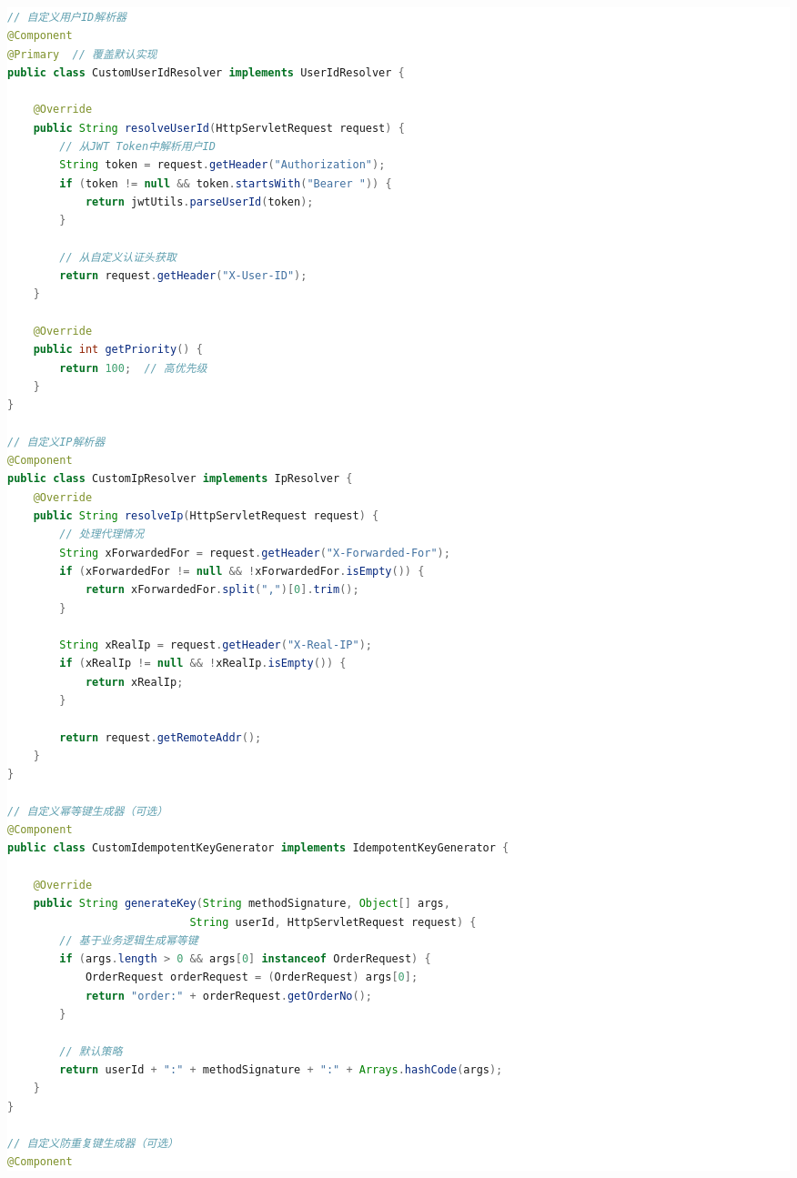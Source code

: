 ```java
// 自定义用户ID解析器
@Component
@Primary  // 覆盖默认实现
public class CustomUserIdResolver implements UserIdResolver {
    
    @Override
    public String resolveUserId(HttpServletRequest request) {
        // 从JWT Token中解析用户ID
        String token = request.getHeader("Authorization");
        if (token != null && token.startsWith("Bearer ")) {
            return jwtUtils.parseUserId(token);
        }
        
        // 从自定义认证头获取
        return request.getHeader("X-User-ID");
    }
    
    @Override
    public int getPriority() {
        return 100;  // 高优先级
    }
}

// 自定义IP解析器
@Component  
public class CustomIpResolver implements IpResolver {
    @Override
    public String resolveIp(HttpServletRequest request) {
        // 处理代理情况
        String xForwardedFor = request.getHeader("X-Forwarded-For");
        if (xForwardedFor != null && !xForwardedFor.isEmpty()) {
            return xForwardedFor.split(",")[0].trim();
        }
        
        String xRealIp = request.getHeader("X-Real-IP");
        if (xRealIp != null && !xRealIp.isEmpty()) {
            return xRealIp;
        }
        
        return request.getRemoteAddr();
    }
}

// 自定义幂等键生成器（可选）
@Component
public class CustomIdempotentKeyGenerator implements IdempotentKeyGenerator {
    
    @Override
    public String generateKey(String methodSignature, Object[] args, 
                            String userId, HttpServletRequest request) {
        // 基于业务逻辑生成幂等键
        if (args.length > 0 && args[0] instanceof OrderRequest) {
            OrderRequest orderRequest = (OrderRequest) args[0];
            return "order:" + orderRequest.getOrderNo();
        }
        
        // 默认策略
        return userId + ":" + methodSignature + ":" + Arrays.hashCode(args);
    }
}

// 自定义防重复键生成器（可选）
@Component
```